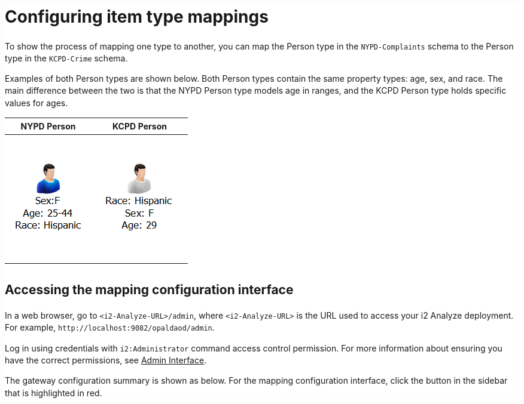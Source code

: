 # Configuring item type mappings

To show the process of mapping one type to another, you can map the Person
type in the `NYPD-Complaints` schema to the Person type in the `KCPD-Crime`
schema.

Examples of both Person types are shown below. Both Person types contain
the same property types: age, sex, and race. The main difference between the two
is that the NYPD Person type models age in ranges, and the KCPD Person type
holds specific values for ages.

<center>

NYPD Person | KCPD Person
:---: | :---:
![NYPD Person](images/nypd-person.png) | ![KCPD Person](images/kcpd-person.png)

</center>

## Accessing the mapping configuration interface

In a web browser, go to `<i2-Analyze-URL>/admin`, where `<i2-Analyze-URL>` is
the URL used to access your i2 Analyze deployment. For example, 
`http://localhost:9082/opaldaod/admin`.

Log in using credentials with `i2:Administrator` command access control
permission. For more information about ensuring you have the correct
permissions, see [Admin Interface](./admin-cac.md).

The gateway configuration summary is shown as below. For the mapping
configuration interface, click the button in the sidebar that is highlighted in red.

